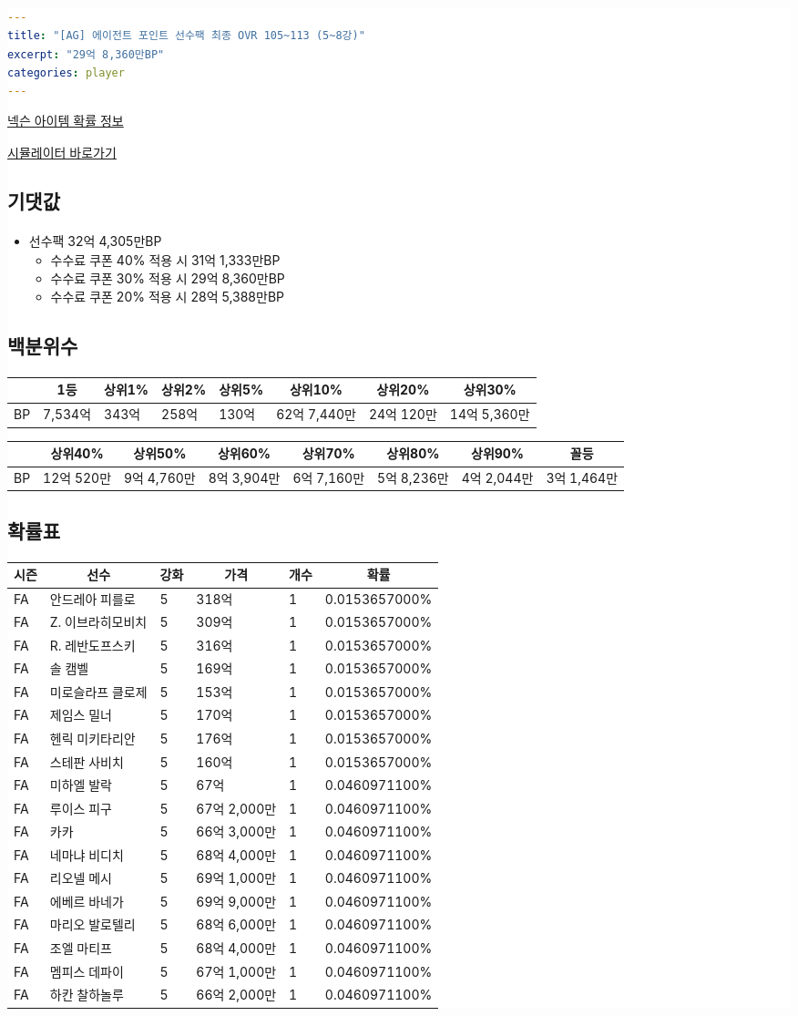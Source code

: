 ```yaml
---
title: "[AG] 에이전트 포인트 선수팩 최종 OVR 105~113 (5~8강)"
excerpt: "29억 8,360만BP"
categories: player
---
```

[넥슨 아이템 확률 정보](http://iteminfo.nexon.com/probability/fco?sn=7785)

[시뮬레이터 바로가기](/simulator/7785)
## 기댓값
- 선수팩 32억 4,305만BP
  - 수수료 쿠폰 40% 적용 시 31억 1,333만BP
  - 수수료 쿠폰 30% 적용 시 29억 8,360만BP
  - 수수료 쿠폰 20% 적용 시 28억 5,388만BP


## 백분위수

||1등|상위1%|상위2%|상위5%|상위10%|상위20%|상위30%|
|---|---|---|---|---|---|---|---|
|BP|7,534억|343억|258억|130억|62억 7,440만|24억 120만|14억 5,360만|

||상위40%|상위50%|상위60%|상위70%|상위80%|상위90%|꼴등|
|---|---|---|---|---|---|---|---|
|BP|12억 520만|9억 4,760만|8억 3,904만|6억 7,160만|5억 8,236만|4억 2,044만|3억 1,464만|


## 확률표

|시즌|선수|강화|가격|개수|확률|
|---|---|---|---|---|---|
|FA|안드레아 피를로|5|318억|1|0.0153657000%|
|FA|Z. 이브라히모비치|5|309억|1|0.0153657000%|
|FA|R. 레반도프스키|5|316억|1|0.0153657000%|
|FA|솔 캠벨|5|169억|1|0.0153657000%|
|FA|미로슬라프 클로제|5|153억|1|0.0153657000%|
|FA|제임스 밀너|5|170억|1|0.0153657000%|
|FA|헨릭 미키타리안|5|176억|1|0.0153657000%|
|FA|스테판 사비치|5|160억|1|0.0153657000%|
|FA|미하엘 발락|5|67억|1|0.0460971100%|
|FA|루이스 피구|5|67억 2,000만|1|0.0460971100%|
|FA|카카|5|66억 3,000만|1|0.0460971100%|
|FA|네마냐 비디치|5|68억 4,000만|1|0.0460971100%|
|FA|리오넬 메시|5|69억 1,000만|1|0.0460971100%|
|FA|에베르 바네가|5|69억 9,000만|1|0.0460971100%|
|FA|마리오 발로텔리|5|68억 6,000만|1|0.0460971100%|
|FA|조엘 마티프|5|68억 4,000만|1|0.0460971100%|
|FA|멤피스 데파이|5|67억 1,000만|1|0.0460971100%|
|FA|하칸 찰하놀루|5|66억 2,000만|1|0.0460971100%|